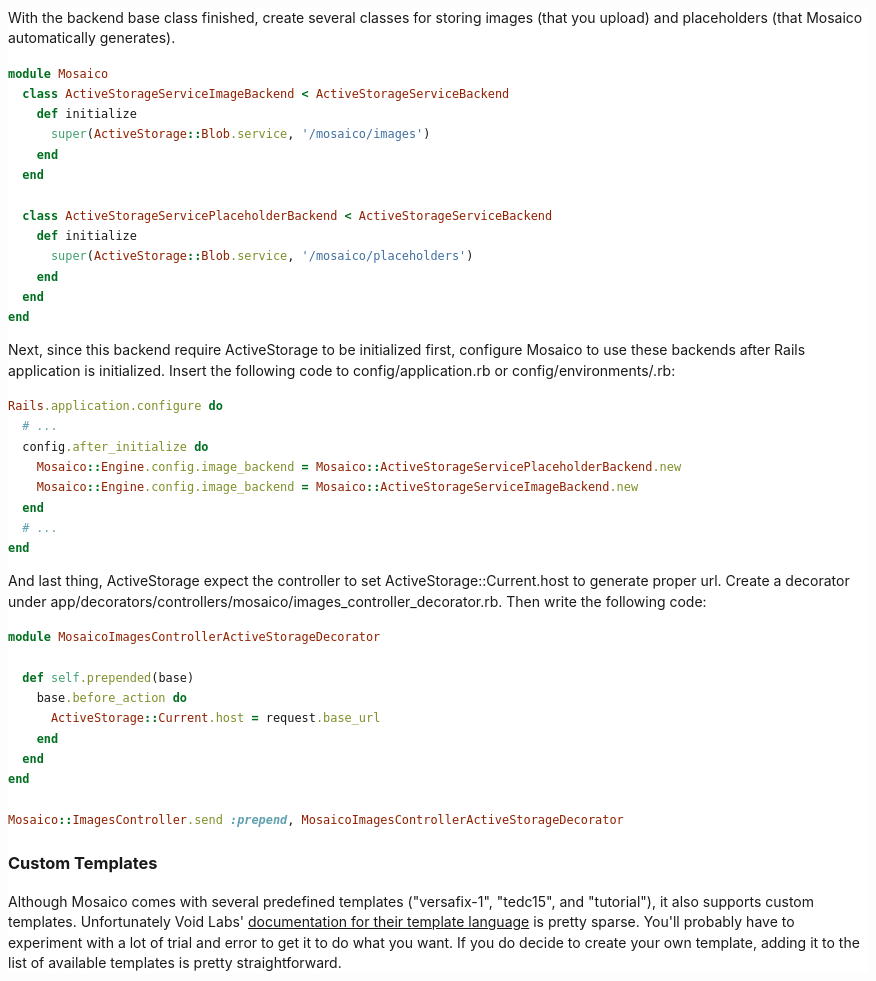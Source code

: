 
With the backend base class finished, create several classes for storing images (that you upload) and placeholders (that Mosaico automatically generates).

```ruby
module Mosaico
  class ActiveStorageServiceImageBackend < ActiveStorageServiceBackend
    def initialize
      super(ActiveStorage::Blob.service, '/mosaico/images')
    end
  end
  
  class ActiveStorageServicePlaceholderBackend < ActiveStorageServiceBackend
    def initialize
      super(ActiveStorage::Blob.service, '/mosaico/placeholders')
    end
  end
end
```

Next, since this backend require ActiveStorage to be initialized first, configure Mosaico to use these backends after Rails application is initialized. Insert the following code to config/application.rb or config/environments/<env>.rb:

```ruby
Rails.application.configure do
  # ...
  config.after_initialize do
    Mosaico::Engine.config.image_backend = Mosaico::ActiveStorageServicePlaceholderBackend.new
    Mosaico::Engine.config.image_backend = Mosaico::ActiveStorageServiceImageBackend.new
  end
  # ...
end
```

And last thing, ActiveStorage expect the controller to set ActiveStorage::Current.host to generate proper url. Create a decorator under app/decorators/controllers/mosaico/images_controller_decorator.rb. Then write the following code:

```ruby
module MosaicoImagesControllerActiveStorageDecorator

  def self.prepended(base)
    base.before_action do
      ActiveStorage::Current.host = request.base_url
    end
  end
end

Mosaico::ImagesController.send :prepend, MosaicoImagesControllerActiveStorageDecorator
```

### Custom Templates

Although Mosaico comes with several predefined templates ("versafix-1", "tedc15", and "tutorial"), it also supports custom templates. Unfortunately Void Labs' [documentation for their template language](https://github.com/voidlabs/mosaico/wiki/Template-language) is pretty sparse. You'll probably have to experiment with a lot of trial and error to get it to do what you want. If you do decide to create your own template, adding it to the list of available templates is pretty straightforward.
